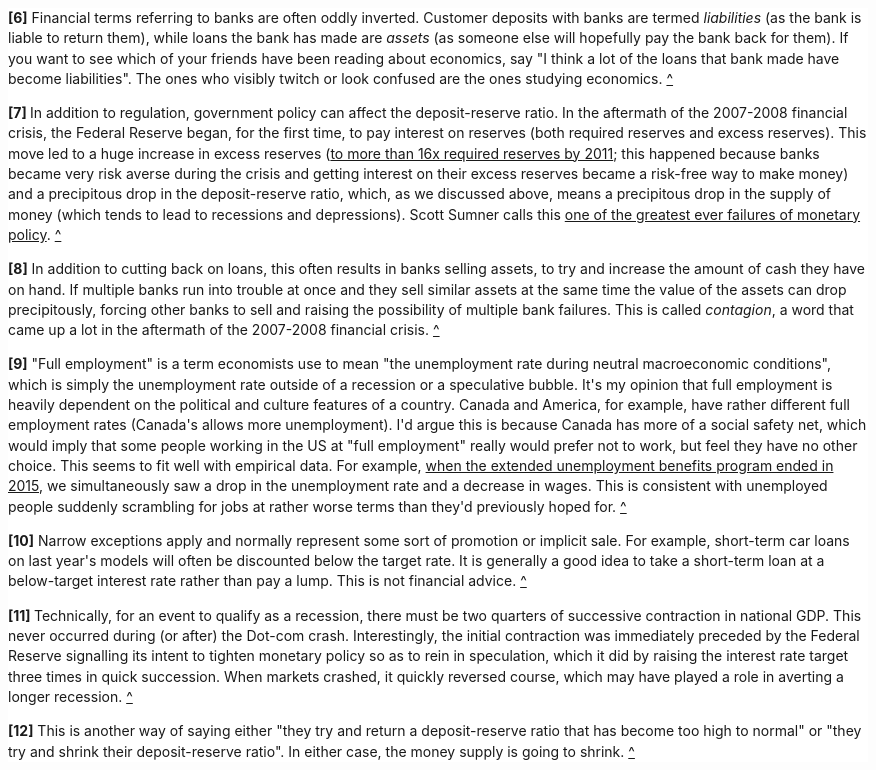<strong id="mon-bot-6">[6]</strong> Financial terms referring to banks are often oddly inverted. Customer deposits with banks are termed <em>liabilities</em> (as the bank is liable to return them), while loans the bank has made are <em>assets</em> (as someone else will hopefully pay the bank back for them). If you want to see which of your friends have been reading about economics, say "I think a lot of the loans that bank made have become liabilities". The ones who visibly twitch or look confused are the ones studying economics. <a href="#mon-top-6">^</a>

<strong id="mon-bot-7">[7] </strong>In addition to regulation, government policy can affect the deposit-reserve ratio. In the aftermath of the 2007-2008 financial crisis, the Federal Reserve began, for the first time, to pay interest on reserves (both required reserves and excess reserves). This move led to a huge increase in excess reserves (<a href="https://www.frbsf.org/education/publications/doctor-econ/2013/march/federal-reserve-interest-balances-reserves/">to more than 16x required reserves by 2011</a>; this happened because banks became very risk averse during the crisis and getting interest on their excess reserves became a risk-free way to make money) and a precipitous drop in the deposit-reserve ratio, which, as we discussed above, means a precipitous drop in the supply of money (which tends to lead to recessions and depressions). Scott Sumner calls this <a href="https://www.themoneyillusion.com/a-few-notes-on-interest-on-reserves/">one of the greatest ever failures of monetary policy</a>. <a href="#mon-top-7">^</a>

<strong id="mon-bot-8">[8]</strong> In addition to cutting back on loans, this often results in banks selling assets, to try and increase the amount of cash they have on hand. If multiple banks run into trouble at once and they sell similar assets at the same time the value of the assets can drop precipitously, forcing other banks to sell and raising the possibility of multiple bank failures. This is called <em>contagion</em>, a word that came up a lot in the aftermath of the 2007-2008 financial crisis. <a href="#mon-top-8">^</a>

<strong id="mon-bot-9">[9]</strong> "Full employment" is a term economists use to mean "the unemployment rate during neutral macroeconomic conditions", which is simply the unemployment rate outside of a recession or a speculative bubble. It's my opinion that full employment is heavily dependent on the political and culture features of a country. Canada and America, for example, have rather different full employment rates (Canada's allows more unemployment). I'd argue this is because Canada has more of a social safety net, which would imply that some people working in the US at "full employment" really would prefer not to work, but feel they have no other choice. This seems to fit well with empirical data. For example, <a href="https://www.themoneyillusion.com/no-strong-labor-markets-dont-cause-higher-wages-never-reason-from-a-quantity-change/">when the extended unemployment benefits program ended in 2015</a>, we simultaneously saw a drop in the unemployment rate and a decrease in wages. This is consistent with unemployed people suddenly scrambling for jobs at rather worse terms than they'd previously hoped for. <a href="#mon-top-9">^</a>

<strong id="mon-bot-10">[10]</strong> Narrow exceptions apply and normally represent some sort of promotion or implicit sale. For example, short-term car loans on last year's models will often be discounted below the target rate. It is generally a good idea to take a short-term loan at a below-target interest rate rather than pay a lump. This is not financial advice. <a href="#mon-top-10">^</a>

<strong id="mon-bot-11">[11] </strong>Technically, for an event to qualify as a recession, there must be two quarters of successive contraction in national GDP. This never occurred during (or after) the Dot-com crash. Interestingly, the initial contraction was immediately preceded by the Federal Reserve signalling its intent to tighten monetary policy so as to rein in speculation, which it did by raising the interest rate target three times in quick succession. When markets crashed, it quickly reversed course, which may have played a role in averting a longer recession. <a href="#mon-top-11">^</a>

<strong id="mon-bot-12">[12]</strong> This is another way of saying either "they try and return a deposit-reserve ratio that has become too high to normal" or "they try and shrink their deposit-reserve ratio". In either case, the money supply is going to shrink. <a href="#mon-top-12">^</a>
